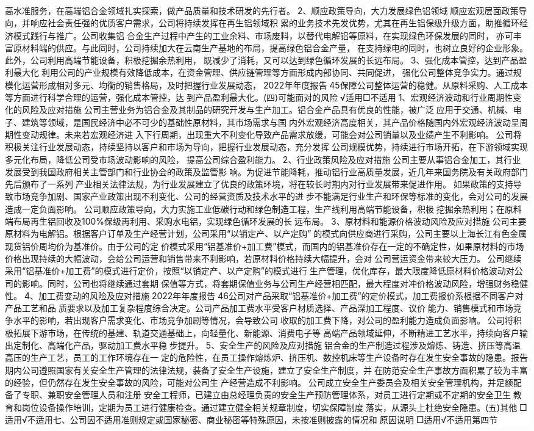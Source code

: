 高水准服务，在高端铝合金领域扎实探索，做产品质量和技术研发的先行者。
2、顺应政策导向，大力发展绿色铝领域
顺应宏观层面政策导向，并响应社会责任强的优质客户需求，公司将持续发挥在再生铝领域积
累的业务技术先发优势，尤其在再生铝保级升级方面，助推循环经济模式践行与推广。公司收集铝
合金生产过程中产生的工业余料、市场废料，以替代电解铝等原料，在实现绿色环保发展的同时，
亦可丰富原材料端的供应。与此同时，公司持续加大在云南生产基地的布局，提高绿色铝合金产量，
在支持绿电的同时，也树立良好的企业形象。此外，公司利用高端节能设备，积极挖掘余热利用，
既减少了消耗，又可以达到绿色循环发展的长远布局。
3、强化成本管控，达到产品盈利最大化
利用公司的产业规模有效降低成本，在资金管理、供应链管理等方面形成内部协同、共同促进，
强化公司整体竞争实力。通过规模化运营形成相对多元、均衡的销售格局，及时把握行业发展动态，
2022年年度报告
45保障公司整体运营的稳健。从原料采购、人工成本等方面进行科学合理的运营，强化成本管控，达
到产品盈利最大化。(四)可能面对的风险
√适用□不适用
1、宏观经济波动和行业周期性变化的风险及应对措施
公司主营业务为铝合金及其制品的研究开发与生产加工。铝合金产品具有优良的性能，被广泛
应用于交通、机械、电子、建筑等领域，是国民经济中必不可少的基础性原材料，其市场需求与国
内外宏观经济高度相关，其产品价格随国内外宏观经济波动呈周期性变动规律。未来若宏观经济进
入下行周期，出现重大不利变化导致产品需求放缓，可能会对公司销量以及业绩产生不利影响。
公司将积极关注行业发展动态，持续坚持以客户和市场为导向，把握行业发展动态，充分发挥
公司规模优势，持续进行市场开拓，在下游领域实现多元化布局，降低公司受市场波动影响的风险，
提高公司综合盈利能力。
2、行业政策风险及应对措施
公司主要从事铝合金加工，其行业发展受到我国政府相关主管部门和行业协会的政策及监管影
响。为促进节能降耗，推动铝行业高质量发展，近几年来国务院及有关政府部门先后颁布了一系列
产业相关法律法规，为行业发展建立了优良的政策环境，将在较长时期内对行业发展带来促进作用。
如果政策的支持导致市场竞争加剧、国家产业政策出现不利变化、公司的经营资质及技术水平的进
步不能满足行业生产和环保等标准的变化，会对公司的发展造成一定负面影响。
公司顺应政策导向，大力实施工业低碳行动和绿色制造工程，生产线利用高端节能设备，积极
挖掘余热利用；在原料端布局再生铝回收及100%保级再利用、采购水电铝，实现绿色循环发展的长
远布局。
3、原材料和能源价格波动风险及应对措施
公司主要原材料为电解铝。根据客户订单及生产经营计划，公司采用“以销定产、以产定购”
的模式向供应商进行采购，公司主要以上海长江有色金属现货铝价周均价为基准价。由于公司的定
价模式采用“铝基准价+加工费”模式，而国内的铝基准价存在一定的不确定性，如果原材料的市场
价格出现持续的大幅波动，会给公司运营和销售带来不利影响，若原材料价格持续大幅提升，会对
公司营运资金带来较大压力。
公司继续采用“铝基准价+加工费”的模式进行定价，按照“以销定产、以产定购”的模式进行
生产管理，优化库存，最大限度降低原材料价格波动对公司的影响。同时，公司也将继续通过套期
保值等方式，将套期保值业务与公司生产经营相匹配，最大程度对冲价格波动风险，增强财务稳健
性。
4、加工费变动的风险及应对措施
2022年年度报告
46公司对产品采取“铝基准价+加工费”的定价模式，加工费报价系根据不同客户对产品工艺和品
质要求以及加工复杂程度综合决定。公司产品加工费水平受客户材质选择、产品深加工程度、议价
能力、销售模式和市场竞争水平的影响，若出现客户需求变化、市场竞争加剧等情况，会导致公司
收取的加工费下降，对公司的盈利能力造成负面影响。
公司将积极拓展下游市场，在传统的基建、轨道交通基础上，向轻量化、新能源、消费电子等
高端产品领域延伸，不断精进工艺水平，持续向客户输出定制化、高端化产品，驱动加工费水平稳
步提升。
5、安全生产的风险及应对措施
铝合金的生产制造过程涉及熔炼、铸造、挤压等高温高压的生产工艺，员工的工作环境存在一
定的危险性，在员工操作熔炼炉、挤压机、数控机床等生产设备时存在发生安全事故的隐患。报告
期内公司遵照国家有关安全生产管理的法律法规，装备了安全生产设施，建立了安全生产制度，并
在防范安全生产事故方面积累了较为丰富的经验，但仍然存在发生安全事故的风险，可能对公司生
产经营造成不利影响。
公司成立安全生产委员会及相关安全管理机构，并足额配备了专职、兼职安全管理人员和注册
安全工程师，已建立由总经理负责的安全生产预防管理体系，对员工进行定期或不定期的安全卫生
教育和岗位设备操作培训，定期为员工进行健康检查。通过建立健全相关规章制度，切实保障制度
落实，从源头上杜绝安全隐患。(五)其他
□适用√不适用七、公司因不适用准则规定或国家秘密、商业秘密等特殊原因，未按准则披露的情况和
原因说明
□适用√不适用第四节